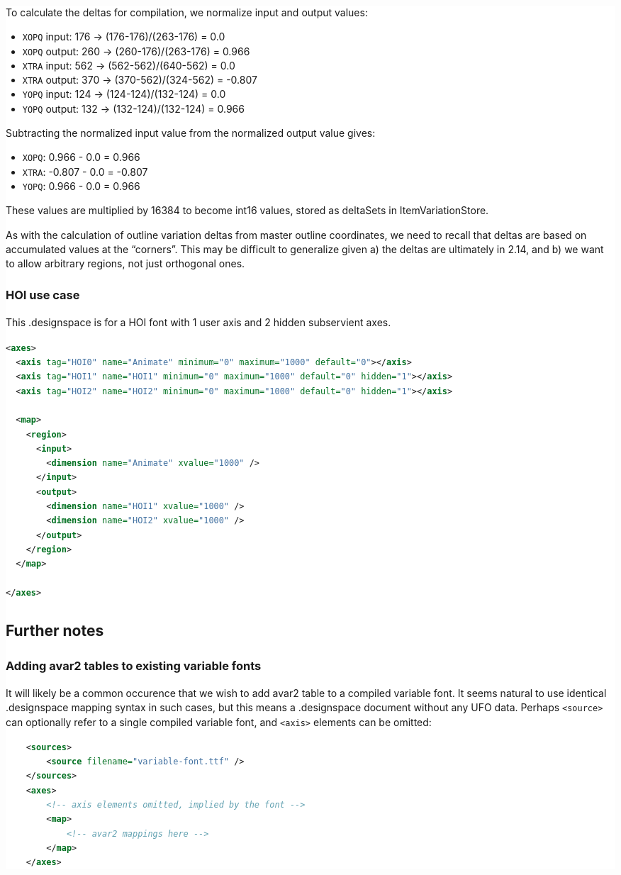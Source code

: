 To calculate the deltas for compilation, we normalize input and output values:
* `XOPQ` input: 176 → (176-176)/(263-176) = 0.0
* `XOPQ` output: 260 → (260-176)/(263-176) = 0.966
* `XTRA` input: 562 → (562-562)/(640-562) = 0.0
* `XTRA` output: 370 → (370-562)/(324-562) = -0.807
* `YOPQ` input: 124 → (124-124)/(132-124) = 0.0
* `YOPQ` output: 132 → (132-124)/(132-124) = 0.966

Subtracting the normalized input value from the normalized output value gives:
* `XOPQ`: 0.966 - 0.0 = 0.966
* `XTRA`: -0.807 - 0.0 = -0.807
* `YOPQ`: 0.966 - 0.0 = 0.966

These values are multiplied by 16384 to become int16 values, stored as deltaSets in ItemVariationStore.

As with the calculation of outline variation deltas from master outline coordinates, we need to recall that deltas are based on accumulated values at the “corners”. This may be difficult to generalize given a) the deltas are ultimately in 2.14, and b) we want to allow arbitrary regions, not just orthogonal ones.

### HOI use case

This .designspace is for a HOI font with 1 user axis and 2 hidden subservient axes.

```xml
<axes>
  <axis tag="HOI0" name="Animate" minimum="0" maximum="1000" default="0"></axis>
  <axis tag="HOI1" name="HOI1" minimum="0" maximum="1000" default="0" hidden="1"></axis>
  <axis tag="HOI2" name="HOI2" minimum="0" maximum="1000" default="0" hidden="1"></axis>

  <map>
    <region>
      <input>
        <dimension name="Animate" xvalue="1000" />
      </input>
      <output>
        <dimension name="HOI1" xvalue="1000" />
        <dimension name="HOI2" xvalue="1000" />
      </output>
    </region>
  </map>

</axes>
```


## Further notes

### Adding avar2 tables to existing variable fonts

It will likely be a common occurence that we wish to add avar2 table to a compiled variable font. It seems natural to use identical .designspace mapping syntax in such cases, but this means a .designspace document without any UFO data. Perhaps `<source>` can optionally refer to a single compiled variable font, and `<axis>` elements can be omitted:
```xml
    <sources>
        <source filename="variable-font.ttf" />
    </sources>
    <axes>
		<!-- axis elements omitted, implied by the font -->
		<map>
			<!-- avar2 mappings here -->
		</map>
	</axes>
```